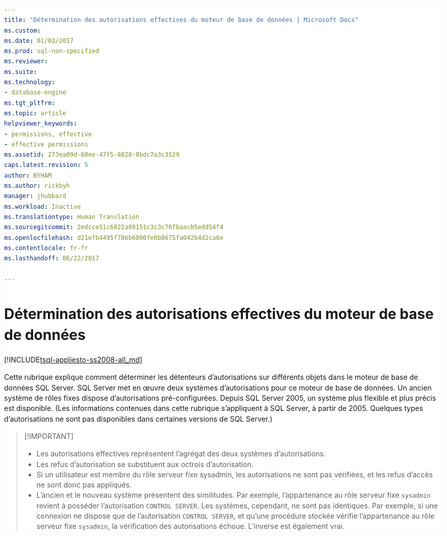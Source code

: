 ```yaml
---
title: "Détermination des autorisations effectives du moteur de base de données | Microsoft Docs"
ms.custom: 
ms.date: 01/03/2017
ms.prod: sql-non-specified
ms.reviewer: 
ms.suite: 
ms.technology:
- database-engine
ms.tgt_pltfrm: 
ms.topic: article
helpviewer_keywords:
- permissions, effective
- effective permissions
ms.assetid: 273ea09d-60ee-47f5-8828-8bdc7a3c3529
caps.latest.revision: 5
author: BYHAM
ms.author: rickbyh
manager: jhubbard
ms.workload: Inactive
ms.translationtype: Human Translation
ms.sourcegitcommit: 2edcce51c6822a89151c3c3c76fbaacb5edd54f4
ms.openlocfilehash: d21efb4495f786b6000fe0b8675fa042b4d2ca6e
ms.contentlocale: fr-fr
ms.lasthandoff: 06/22/2017

---
```

# <a name="determining-effective-database-engine-permissions"></a>Détermination des autorisations effectives du moteur de base de données
[!INCLUDE[tsql-appliesto-ss2008-all_md](../../../includes/tsql-appliesto-ss2008-all-md.md)]

Cette rubrique explique comment déterminer les détenteurs d’autorisations sur différents objets dans le moteur de base de données SQL Server. SQL Server met en œuvre deux systèmes d’autorisations pour ce moteur de base de données. Un ancien système de rôles fixes dispose d’autorisations pré-configurées. Depuis SQL Server 2005, un système plus flexible et plus précis est disponible. (Les informations contenues dans cette rubrique s’appliquent à SQL Server, à partir de 2005. Quelques types d’autorisations ne sont pas disponibles dans certaines versions de SQL Server.)

>  [!IMPORTANT] 
>  * Les autorisations effectives représentent l’agrégat des deux systèmes d’autorisations. 
>  * Les refus d’autorisation se substituent aux octrois d’autorisation. 
>  * Si un utilisateur est membre du rôle serveur fixe sysadmin, les autorisations ne sont pas vérifiées, et les refus d’accès ne sont donc pas appliqués. 
>  * L’ancien et le nouveau système présentent des similitudes. Par exemple, l’appartenance au rôle serveur fixe `sysadmin` revient à posséder l’autorisation `CONTROL SERVER`. Les systèmes, cependant, ne sont pas identiques. Par exemple, si une connexion ne dispose que de l’autorisation `CONTROL SERVER`, et qu’une procédure stockée vérifie l’appartenance au rôle serveur fixe `sysadmin`, la vérification des autorisations échoue. L’inverse est également vrai. 

